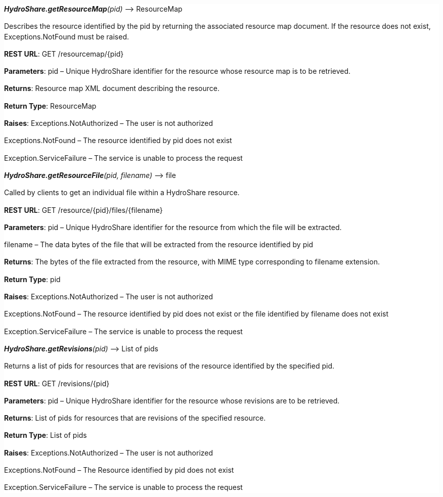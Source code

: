
***HydroShare.getResourceMap**(*pid*)* --\> ResourceMap

Describes the resource identified by the pid by returning the associated resource map document. If the resource does not exist, Exceptions.NotFound must be raised.

**REST URL**: GET /resourcemap/{pid}

**Parameters**: pid – Unique HydroShare identifier for the resource whose resource map is to be retrieved.

**Returns**: Resource map XML document describing the resource.

**Return Type**: ResourceMap

**Raises**: Exceptions.NotAuthorized – The user is not authorized

Exceptions.NotFound – The resource identified by pid does not exist

Exception.ServiceFailure – The service is unable to process the request


***HydroShare.getResourceFile**(*pid*, *filename*)* --\> file

Called by clients to get an individual file within a HydroShare resource.

**REST URL**: GET /resource/{pid}/files/{filename}

**Parameters**: pid – Unique HydroShare identifier for the resource from which the file will be extracted.

filename – The data bytes of the file that will be extracted from the resource identified by pid

**Returns**: The bytes of the file extracted from the resource, with MIME type corresponding to filename extension.

**Return Type**: pid

**Raises**: Exceptions.NotAuthorized – The user is not authorized

Exceptions.NotFound – The resource identified by pid does not exist or the file identified by filename does not exist

Exception.ServiceFailure – The service is unable to process the request


***HydroShare.getRevisions**(*pid*)* --\> List of pids

Returns a list of pids for resources that are revisions of the resource identified by the specified pid.

**REST URL**: GET /revisions/{pid}

**Parameters**: pid – Unique HydroShare identifier for the resource whose revisions are to be retrieved.

**Returns**: List of pids for resources that are revisions of the specified resource.

**Return Type**: List of pids

**Raises**: Exceptions.NotAuthorized – The user is not authorized

Exceptions.NotFound – The Resource identified by pid does not exist

Exception.ServiceFailure – The service is unable to process the request
